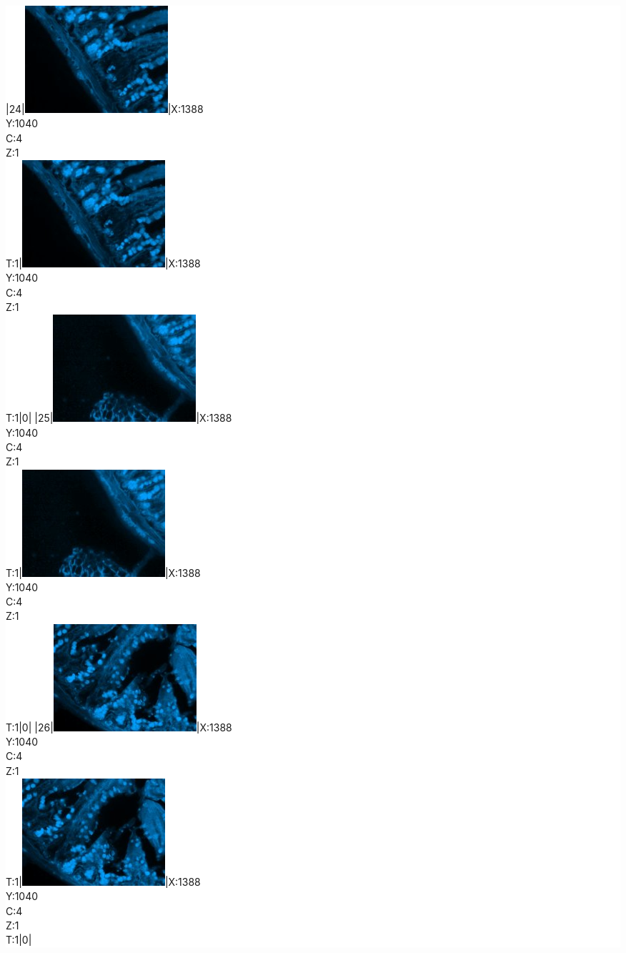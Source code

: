 |24|![Intestine_3color_RAC.quick_true.flat_true.stitch_false.series_24.jpg](Intestine_3color_RAC/Intestine_3color_RAC.quick_true.flat_true.stitch_false.series_24.jpg)|X:1388<br>Y:1040<br>C:4<br>Z:1<br>T:1|![Intestine_3color_RAC.quick_false.flat_true.stitch_false.series_24.jpg](Intestine_3color_RAC/Intestine_3color_RAC.quick_false.flat_true.stitch_false.series_24.jpg)|X:1388<br>Y:1040<br>C:4<br>Z:1<br>T:1|0|
|25|![Intestine_3color_RAC.quick_true.flat_true.stitch_false.series_25.jpg](Intestine_3color_RAC/Intestine_3color_RAC.quick_true.flat_true.stitch_false.series_25.jpg)|X:1388<br>Y:1040<br>C:4<br>Z:1<br>T:1|![Intestine_3color_RAC.quick_false.flat_true.stitch_false.series_25.jpg](Intestine_3color_RAC/Intestine_3color_RAC.quick_false.flat_true.stitch_false.series_25.jpg)|X:1388<br>Y:1040<br>C:4<br>Z:1<br>T:1|0|
|26|![Intestine_3color_RAC.quick_true.flat_true.stitch_false.series_26.jpg](Intestine_3color_RAC/Intestine_3color_RAC.quick_true.flat_true.stitch_false.series_26.jpg)|X:1388<br>Y:1040<br>C:4<br>Z:1<br>T:1|![Intestine_3color_RAC.quick_false.flat_true.stitch_false.series_26.jpg](Intestine_3color_RAC/Intestine_3color_RAC.quick_false.flat_true.stitch_false.series_26.jpg)|X:1388<br>Y:1040<br>C:4<br>Z:1<br>T:1|0|